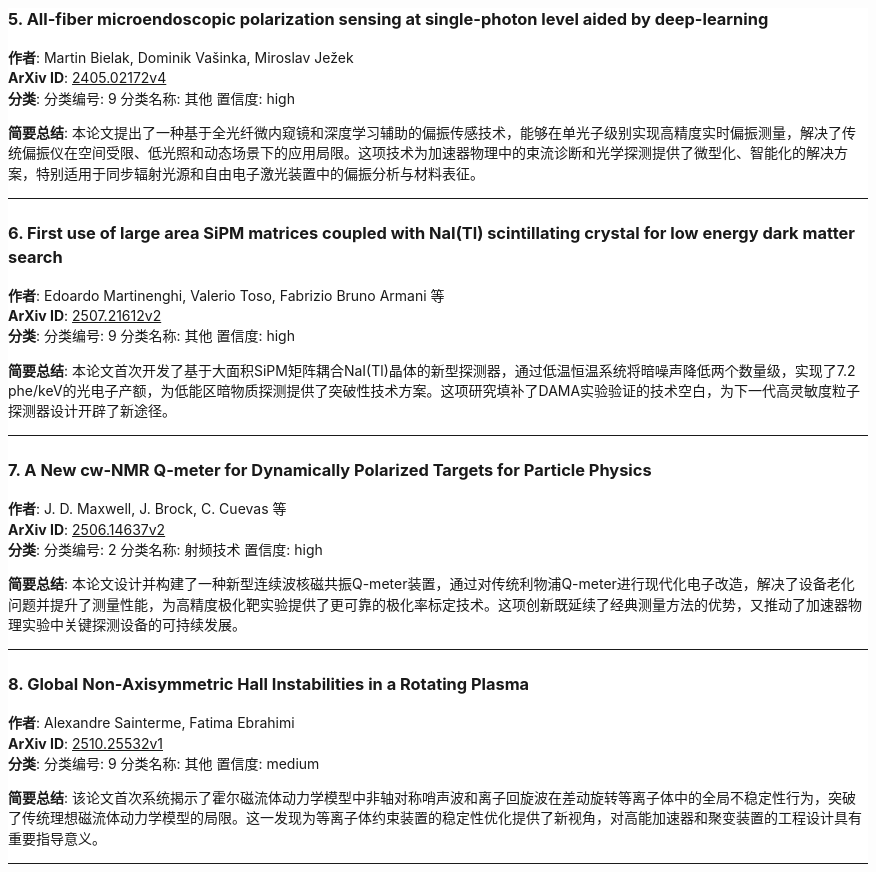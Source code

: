
### 5. All-fiber microendoscopic polarization sensing at single-photon level   aided by deep-learning

**作者**: Martin Bielak, Dominik Vašinka, Miroslav Ježek  
**ArXiv ID**: [2405.02172v4](https://arxiv.org/abs/2405.02172v4)  
**分类**: 分类编号: 9
分类名称: 其他
置信度: high  

**简要总结**: 本论文提出了一种基于全光纤微内窥镜和深度学习辅助的偏振传感技术，能够在单光子级别实现高精度实时偏振测量，解决了传统偏振仪在空间受限、低光照和动态场景下的应用局限。这项技术为加速器物理中的束流诊断和光学探测提供了微型化、智能化的解决方案，特别适用于同步辐射光源和自由电子激光装置中的偏振分析与材料表征。

---

### 6. First use of large area SiPM matrices coupled with NaI(Tl) scintillating   crystal for low energy dark matter search

**作者**: Edoardo Martinenghi, Valerio Toso, Fabrizio Bruno Armani 等  
**ArXiv ID**: [2507.21612v2](https://arxiv.org/abs/2507.21612v2)  
**分类**: 分类编号: 9
分类名称: 其他
置信度: high  

**简要总结**: 本论文首次开发了基于大面积SiPM矩阵耦合NaI(Tl)晶体的新型探测器，通过低温恒温系统将暗噪声降低两个数量级，实现了7.2 phe/keV的光电子产额，为低能区暗物质探测提供了突破性技术方案。这项研究填补了DAMA实验验证的技术空白，为下一代高灵敏度粒子探测器设计开辟了新途径。

---

### 7. A New cw-NMR Q-meter for Dynamically Polarized Targets for Particle   Physics

**作者**: J. D. Maxwell, J. Brock, C. Cuevas 等  
**ArXiv ID**: [2506.14637v2](https://arxiv.org/abs/2506.14637v2)  
**分类**: 分类编号: 2
分类名称: 射频技术
置信度: high  

**简要总结**: 本论文设计并构建了一种新型连续波核磁共振Q-meter装置，通过对传统利物浦Q-meter进行现代化电子改造，解决了设备老化问题并提升了测量性能，为高精度极化靶实验提供了更可靠的极化率标定技术。这项创新既延续了经典测量方法的优势，又推动了加速器物理实验中关键探测设备的可持续发展。

---

### 8. Global Non-Axisymmetric Hall Instabilities in a Rotating Plasma

**作者**: Alexandre Sainterme, Fatima Ebrahimi  
**ArXiv ID**: [2510.25532v1](https://arxiv.org/abs/2510.25532v1)  
**分类**: 分类编号: 9
分类名称: 其他
置信度: medium  

**简要总结**: 该论文首次系统揭示了霍尔磁流体动力学模型中非轴对称哨声波和离子回旋波在差动旋转等离子体中的全局不稳定性行为，突破了传统理想磁流体动力学模型的局限。这一发现为等离子体约束装置的稳定性优化提供了新视角，对高能加速器和聚变装置的工程设计具有重要指导意义。

---